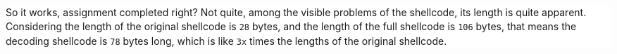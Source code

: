 So it works, assignment completed right? Not quite, among the visible problems of the shellcode, its length is quite apparent. Considering the length of the original shellcode is `28` bytes, and the length of the full shellcode is `106` bytes, that means the decoding shellcode is `78` bytes long, which is like `3x` times the lengths of the original shellcode.
